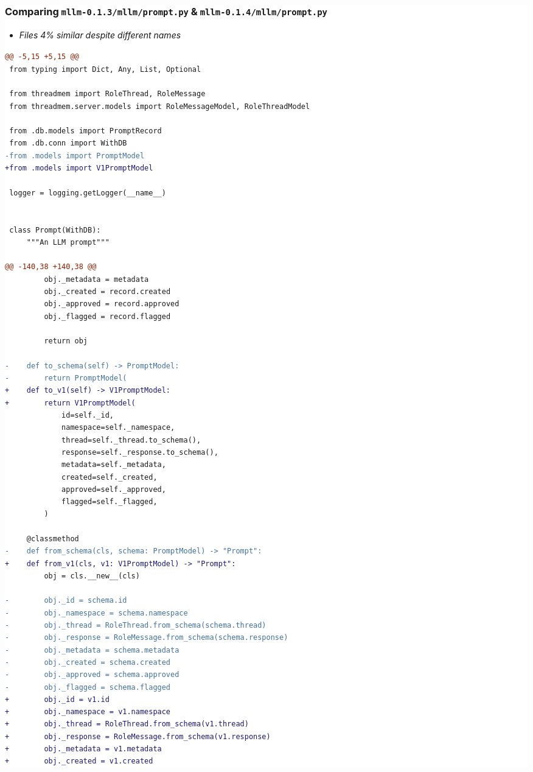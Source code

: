 ### Comparing `mllm-0.1.3/mllm/prompt.py` & `mllm-0.1.4/mllm/prompt.py`

 * *Files 4% similar despite different names*

```diff
@@ -5,15 +5,15 @@
 from typing import Dict, Any, List, Optional
 
 from threadmem import RoleThread, RoleMessage
 from threadmem.server.models import RoleMessageModel, RoleThreadModel
 
 from .db.models import PromptRecord
 from .db.conn import WithDB
-from .models import PromptModel
+from .models import V1PromptModel
 
 logger = logging.getLogger(__name__)
 
 
 class Prompt(WithDB):
     """An LLM prompt"""
 
@@ -140,38 +140,38 @@
         obj._metadata = metadata
         obj._created = record.created
         obj._approved = record.approved
         obj._flagged = record.flagged
 
         return obj
 
-    def to_schema(self) -> PromptModel:
-        return PromptModel(
+    def to_v1(self) -> V1PromptModel:
+        return V1PromptModel(
             id=self._id,
             namespace=self._namespace,
             thread=self._thread.to_schema(),
             response=self._response.to_schema(),
             metadata=self._metadata,
             created=self._created,
             approved=self._approved,
             flagged=self._flagged,
         )
 
     @classmethod
-    def from_schema(cls, schema: PromptModel) -> "Prompt":
+    def from_v1(cls, v1: V1PromptModel) -> "Prompt":
         obj = cls.__new__(cls)
 
-        obj._id = schema.id
-        obj._namespace = schema.namespace
-        obj._thread = RoleThread.from_schema(schema.thread)
-        obj._response = RoleMessage.from_schema(schema.response)
-        obj._metadata = schema.metadata
-        obj._created = schema.created
-        obj._approved = schema.approved
-        obj._flagged = schema.flagged
+        obj._id = v1.id
+        obj._namespace = v1.namespace
+        obj._thread = RoleThread.from_schema(v1.thread)
+        obj._response = RoleMessage.from_schema(v1.response)
+        obj._metadata = v1.metadata
+        obj._created = v1.created
```